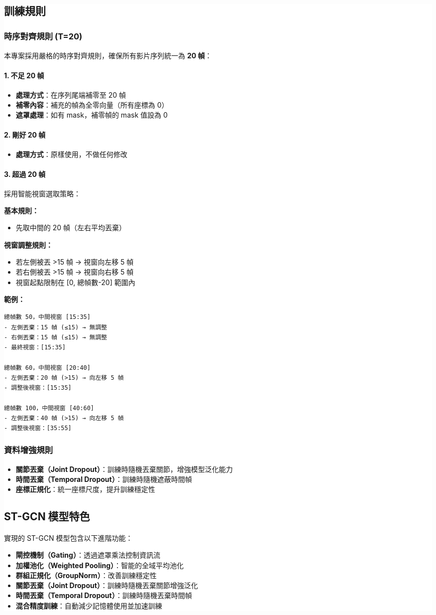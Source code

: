 ## 訓練規則

### 時序對齊規則 (T=20)

本專案採用嚴格的時序對齊規則，確保所有影片序列統一為 **20 幀**：

#### 1. **不足 20 幀**
- **處理方式**：在序列尾端補零至 20 幀
- **補零內容**：補充的幀為全零向量（所有座標為 0）
- **遮罩處理**：如有 mask，補零幀的 mask 值設為 0

#### 2. **剛好 20 幀** 
- **處理方式**：原樣使用，不做任何修改

#### 3. **超過 20 幀**
採用智能視窗選取策略：

**基本規則：**
- 先取中間的 20 幀（左右平均丟棄）

**視窗調整規則：**
- 若左側被丟 >15 幀 → 視窗向左移 5 幀
- 若右側被丟 >15 幀 → 視窗向右移 5 幀
- 視窗起點限制在 [0, 總幀數-20] 範圍內

**範例：**
```
總幀數 50，中間視窗 [15:35]
- 左側丟棄：15 幀 (≤15) → 無調整
- 右側丟棄：15 幀 (≤15) → 無調整
- 最終視窗：[15:35]

總幀數 60，中間視窗 [20:40] 
- 左側丟棄：20 幀 (>15) → 向左移 5 幀
- 調整後視窗：[15:35]

總幀數 100，中間視窗 [40:60]
- 左側丟棄：40 幀 (>15) → 向左移 5 幀  
- 調整後視窗：[35:55]
```

### 資料增強規則

- **關節丟棄（Joint Dropout）**：訓練時隨機丟棄關節，增強模型泛化能力
- **時間丟棄（Temporal Dropout）**：訓練時隨機遮蔽時間幀
- **座標正規化**：統一座標尺度，提升訓練穩定性

## ST-GCN 模型特色

實現的 ST-GCN 模型包含以下進階功能：

- **閘控機制（Gating）**：透過遮罩乘法控制資訊流
- **加權池化（Weighted Pooling）**：智能的全域平均池化
- **群組正規化（GroupNorm）**：改善訓練穩定性
- **關節丟棄（Joint Dropout）**：訓練時隨機丟棄關節增強泛化
- **時間丟棄（Temporal Dropout）**：訓練時隨機丟棄時間幀
- **混合精度訓練**：自動減少記憶體使用並加速訓練
